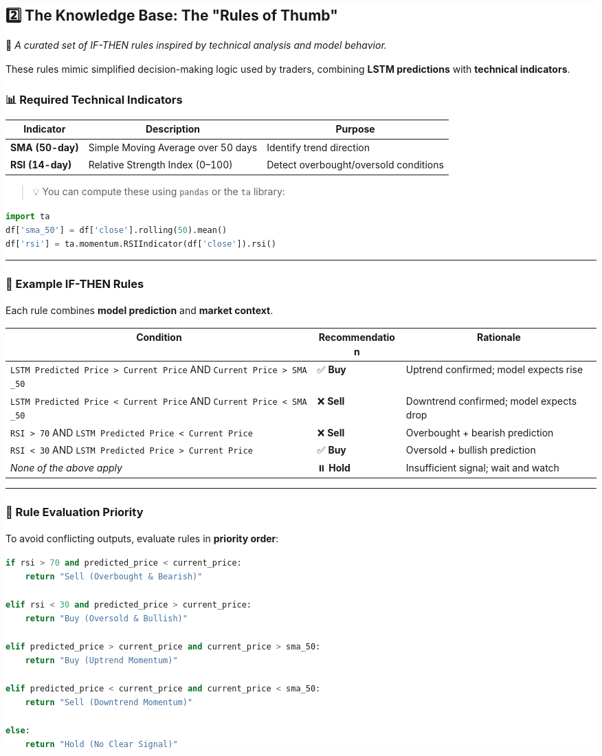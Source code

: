 ## 2️⃣ The Knowledge Base: The "Rules of Thumb"

📘 *A curated set of IF-THEN rules inspired by technical analysis and model behavior.*

These rules mimic simplified decision-making logic used by traders, combining **LSTM predictions** with **technical indicators**.

### 📊 Required Technical Indicators

| Indicator | Description | Purpose |
|--------|-------------|--------|
| **SMA (50-day)** | Simple Moving Average over 50 days | Identify trend direction |
| **RSI (14-day)** | Relative Strength Index (0–100) | Detect overbought/oversold conditions |

> 💡 You can compute these using `pandas` or the `ta` library:
```python
import ta
df['sma_50'] = df['close'].rolling(50).mean()
df['rsi'] = ta.momentum.RSIIndicator(df['close']).rsi()
```

---

### 🧩 Example IF-THEN Rules

Each rule combines **model prediction** and **market context**.

| Condition | Recommendation | Rationale |
|--------|----------------|----------|
| `LSTM Predicted Price > Current Price` AND `Current Price > SMA_50` | ✅ **Buy** | Uptrend confirmed; model expects rise |
| `LSTM Predicted Price < Current Price` AND `Current Price < SMA_50` | ❌ **Sell** | Downtrend confirmed; model expects drop |
| `RSI > 70` AND `LSTM Predicted Price < Current Price` | ❌ **Sell** | Overbought + bearish prediction |
| `RSI < 30` AND `LSTM Predicted Price > Current Price` | ✅ **Buy** | Oversold + bullish prediction |
| *None of the above apply* | ⏸️ **Hold** | Insufficient signal; wait and watch |

---

### 🔄 Rule Evaluation Priority

To avoid conflicting outputs, evaluate rules in **priority order**:

```python
if rsi > 70 and predicted_price < current_price:
    return "Sell (Overbought & Bearish)"

elif rsi < 30 and predicted_price > current_price:
    return "Buy (Oversold & Bullish)"

elif predicted_price > current_price and current_price > sma_50:
    return "Buy (Uptrend Momentum)"

elif predicted_price < current_price and current_price < sma_50:
    return "Sell (Downtrend Momentum)"

else:
    return "Hold (No Clear Signal)"
```
